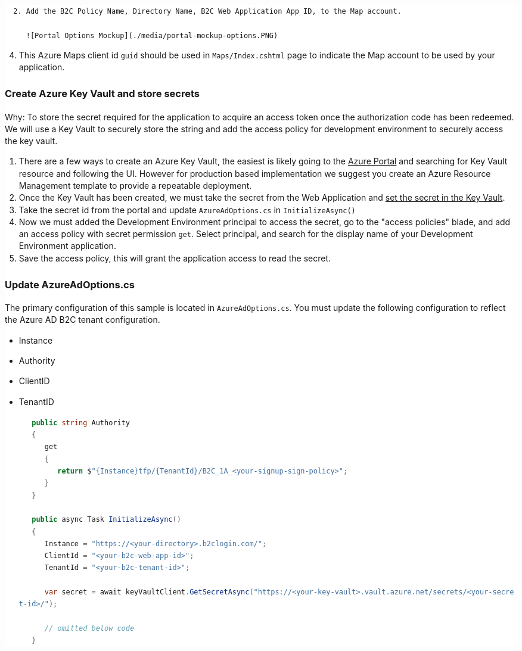       2. Add the B2C Policy Name, Directory Name, B2C Web Application App ID, to the Map account.  

         ![Portal Options Mockup](./media/portal-mockup-options.PNG)

   4. This Azure Maps client id `guid` should be used in `Maps/Index.cshtml` page to indicate the Map account to be used by your application.

### Create Azure Key Vault and store secrets

Why: To store the secret required for the application to acquire an access token once the authorization code has been redeemed. We will use a Key Vault to securely store the string and add the access policy for development environment to securely access the key vault.

   1. There are a few ways to create an Azure Key Vault, the easiest is likely going to the [Azure Portal](https://portal.azure.com/) and searching for Key Vault resource and following the UI. However for production based implementation we suggest you create an Azure Resource Management template to provide a repeatable deployment.
   2. Once the Key Vault has been created, we must take the secret from the Web Application and [set the secret in the Key Vault](https://docs.microsoft.com/azure/key-vault/quick-create-portal).
   3. Take the secret id from the portal and update `AzureAdOptions.cs` in `InitializeAsync()`
   4. Now we must added the Development Environment principal to access the secret, go to the "access policies" blade, and add an access policy with secret permission `get`. Select principal, and search for the display name of your Development Environment application.
   5. Save the access policy, this will grant the application access to read the secret.

### Update AzureAdOptions.cs

The primary configuration of this sample is located in `AzureAdOptions.cs`. You must update the following configuration to reflect the Azure AD B2C tenant configuration.

- Instance
- Authority
- ClientID
- TenantID

   ```csharp
      public string Authority
      {
         get
         {
            return $"{Instance}tfp/{TenantId}/B2C_1A_<your-signup-sign-policy>";
         }
      }

      public async Task InitializeAsync()
      {
         Instance = "https://<your-directory>.b2clogin.com/";
         ClientId = "<your-b2c-web-app-id>";
         TenantId = "<your-b2c-tenant-id>";

         var secret = await keyVaultClient.GetSecretAsync("https://<your-key-vault>.vault.azure.net/secrets/<your-secret-id>/");

         // omitted below code
      }
   ```